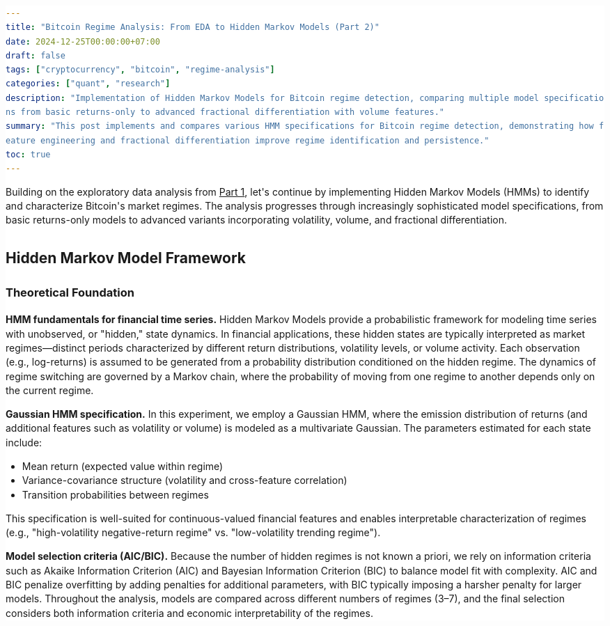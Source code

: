 ```yaml
---
title: "Bitcoin Regime Analysis: From EDA to Hidden Markov Models (Part 2)"
date: 2024-12-25T00:00:00+07:00
draft: false
tags: ["cryptocurrency", "bitcoin", "regime-analysis"]
categories: ["quant", "research"]
description: "Implementation of Hidden Markov Models for Bitcoin regime detection, comparing multiple model specifications from basic returns-only to advanced fractional differentiation with volume features."
summary: "This post implements and compares various HMM specifications for Bitcoin regime detection, demonstrating how feature engineering and fractional differentiation improve regime identification and persistence."
toc: true
---
```


Building on the exploratory data analysis from [Part 1](), let's continue by implementing Hidden Markov Models (HMMs) to identify and characterize Bitcoin's market regimes. The analysis progresses through increasingly sophisticated model specifications, from basic returns-only models to advanced variants incorporating volatility, volume, and fractional differentiation.

## Hidden Markov Model Framework

### Theoretical Foundation

**HMM fundamentals for financial time series.** Hidden Markov Models provide a probabilistic framework for modeling time series with unobserved, or "hidden," state dynamics. In financial applications, these hidden states are typically interpreted as market regimes—distinct periods characterized by different return distributions, volatility levels, or volume activity. Each observation (e.g., log-returns) is assumed to be generated from a probability distribution conditioned on the hidden regime. The dynamics of regime switching are governed by a Markov chain, where the probability of moving from one regime to another depends only on the current regime.

**Gaussian HMM specification.** In this experiment, we employ a Gaussian HMM, where the emission distribution of returns (and additional features such as volatility or volume) is modeled as a multivariate Gaussian. The parameters estimated for each state include:

- Mean return (expected value within regime)
- Variance-covariance structure (volatility and cross-feature correlation)
- Transition probabilities between regimes

This specification is well-suited for continuous-valued financial features and enables interpretable characterization of regimes (e.g., "high-volatility negative-return regime" vs. "low-volatility trending regime").

**Model selection criteria (AIC/BIC).** Because the number of hidden regimes is not known a priori, we rely on information criteria such as Akaike Information Criterion (AIC) and Bayesian Information Criterion (BIC) to balance model fit with complexity. AIC and BIC penalize overfitting by adding penalties for additional parameters, with BIC typically imposing a harsher penalty for larger models. Throughout the analysis, models are compared across different numbers of regimes (3–7), and the final selection considers both information criteria and economic interpretability of the regimes.
